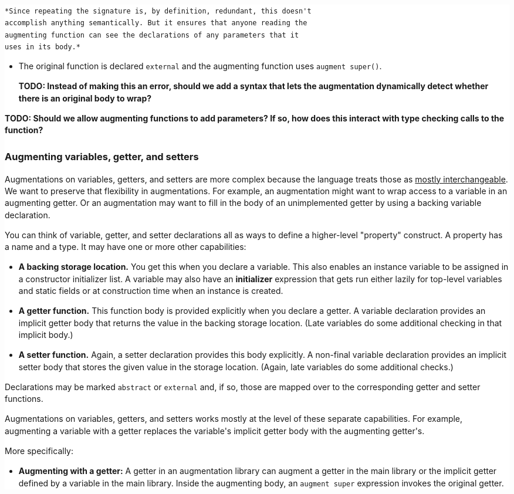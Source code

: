     *Since repeating the signature is, by definition, redundant, this doesn't
    accomplish anything semantically. But it ensures that anyone reading the
    augmenting function can see the declarations of any parameters that it
    uses in its body.*

*   The original function is declared `external` and the augmenting function
    uses `augment super()`.

    **TODO: Instead of making this an error, should we add a syntax that lets
    the augmentation dynamically detect whether there is an original body to
    wrap?**

**TODO: Should we allow augmenting functions to add parameters? If so, how does
this interact with type checking calls to the function?**

### Augmenting variables, getter, and setters

Augmentations on variables, getters, and setters are more complex because the
language treats those as [mostly interchangeable][uniform]. We want to preserve
that flexibility in augmentations. For example, an augmentation might want to
wrap access to a variable in an augmenting getter. Or an augmentation may want
to fill in the body of an unimplemented getter by using a backing variable
declaration.

[uniform]: https://en.wikipedia.org/wiki/Uniform_access_principle

You can think of variable, getter, and setter declarations all as ways to define
a higher-level "property" construct. A property has a name and a type. It may
have one or more other capabilities:

*   **A backing storage location.** You get this when you declare a variable.
    This also enables an instance variable to be assigned in a constructor
    initializer list. A variable may also have an **initializer** expression
    that gets run either lazily for top-level variables and static fields or at
    construction time when an instance is created.

*   **A getter function.** This function body is provided explicitly when you
    declare a getter. A variable declaration provides an implicit getter body
    that returns the value in the backing storage location. (Late variables do
    some additional checking in that implicit body.)

*   **A setter function.** Again, a setter declaration provides this body
    explicitly. A non-final variable declaration provides an implicit setter
    body that stores the given value in the storage location. (Again, late
    variables do some additional checks.)

Declarations may be marked `abstract` or `external` and, if so, those are
mapped over to the corresponding getter and setter functions.

Augmentations on variables, getters, and setters works mostly at the level of
these separate capabilities. For example, augmenting a variable with a getter
replaces the variable's implicit getter body with the augmenting getter's.

More specifically:

*   **Augmenting with a getter:** A getter in an augmentation library can
    augment a getter in the main library or the implicit getter defined by a
    variable in the main library. Inside the augmenting body, an `augment super`
    expression invokes the original getter.


[part imports]: https://github.com/dart-lang/language/issues/519
[#252]: https://github.com/dart-lang/language/issues/252
[#678]: https://github.com/dart-lang/language/issues/678
[partial]: https://github.com/jaredpar/csharplang/blob/partial/proposals/extending-partial-methods.md
[angulardart]: https://github.com/angulardart
[freezed]: https://pub.dev/packages/freezed
[built_value]: https://pub.dev/packages/built_value
[macros]: https://github.com/dart-lang/language/blob/master/working/macros/feature-specification.md
[import]: https://github.com/dart-lang/language/blob/master/working/0649%20-%20Import%20shorthand/proposal.md
[enhanced enums]: https://github.com/dart-lang/language/blob/master/working/0158%20-%20Enhanced%20Enum/feature_specification.md
[private imports]: https://github.com/dart-lang/language/blob/master/working/packaged-libraries/feature-specification.md#private-imports
[discourage]: https://dart.dev/guides/libraries/create-library-packages#organizing-a-library-package